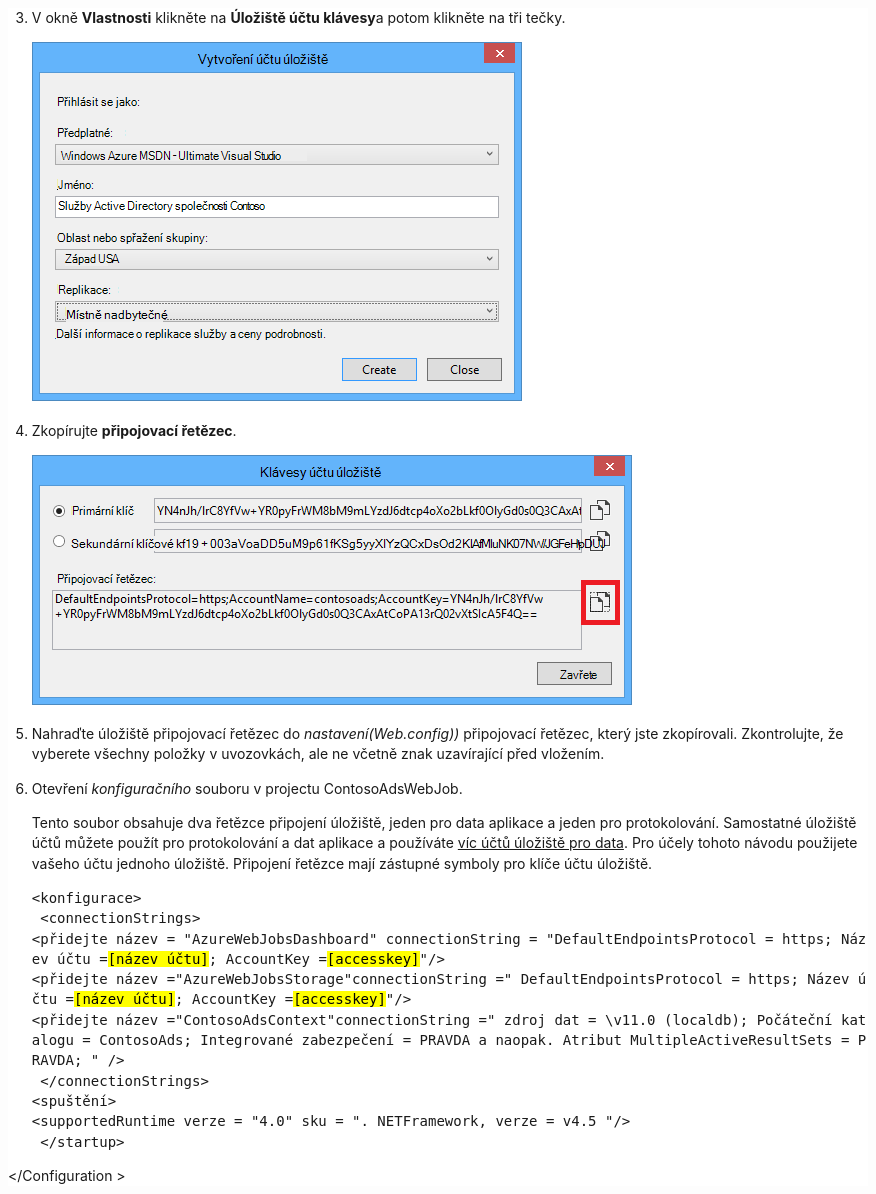 3. V okně **Vlastnosti** klikněte na **Úložiště účtu klávesy**a potom klikněte na tři tečky.

    ![Nový účet úložiště](./media/websites-dotnet-webjobs-sdk-get-started/newstorage.png)

4. Zkopírujte **připojovací řetězec**.

    ![Dialogové okno účet klíče úložiště](./media/websites-dotnet-webjobs-sdk-get-started/cpak.png)

5. Nahraďte úložiště připojovací řetězec do *nastavení(Web.config))* připojovací řetězec, který jste zkopírovali. Zkontrolujte, že vyberete všechny položky v uvozovkách, ale ne včetně znak uzavírající před vložením.

6. Otevření *konfiguračního* souboru v projectu ContosoAdsWebJob.

    Tento soubor obsahuje dva řetězce připojení úložiště, jeden pro data aplikace a jeden pro protokolování. Samostatné úložiště účtů můžete použít pro protokolování a dat aplikace a používáte [víc účtů úložiště pro data](https://github.com/Azure/azure-webjobs-sdk/blob/master/test/Microsoft.Azure.WebJobs.Host.EndToEndTests/MultipleStorageAccountsEndToEndTests.cs). Pro účely tohoto návodu použijete vašeho účtu jednoho úložiště. Připojení řetězce mají zástupné symboly pro klíče účtu úložiště. 
    <pre class="prettyprint">&lt;konfigurace&gt; 
    &lt;connectionStrings&gt;
   &lt;přidejte název = "AzureWebJobsDashboard" connectionString = "DefaultEndpointsProtocol = https; Název účtu =<mark>[název účtu]</mark>; AccountKey =<mark>[accesskey]</mark>"/&gt;
   &lt;přidejte název ="AzureWebJobsStorage"connectionString =" DefaultEndpointsProtocol = https; Název účtu =<mark>[název účtu]</mark>; AccountKey =<mark>[accesskey]</mark>"/&gt;
   &lt;přidejte název ="ContosoAdsContext"connectionString =" zdroj dat = \v11.0 (localdb); Počáteční katalogu = ContosoAds; Integrované zabezpečení = PRAVDA a naopak. Atribut MultipleActiveResultSets = PRAVDA; " /&gt; 
    &lt;/connectionStrings&gt;
   &lt;spuštění&gt;
   &lt;supportedRuntime verze = "4.0" sku = ". NETFramework, verze = v4.5 "/&gt; 
    &lt;/startup&gt;
&lt;/Configuration                             &gt;</pre>
